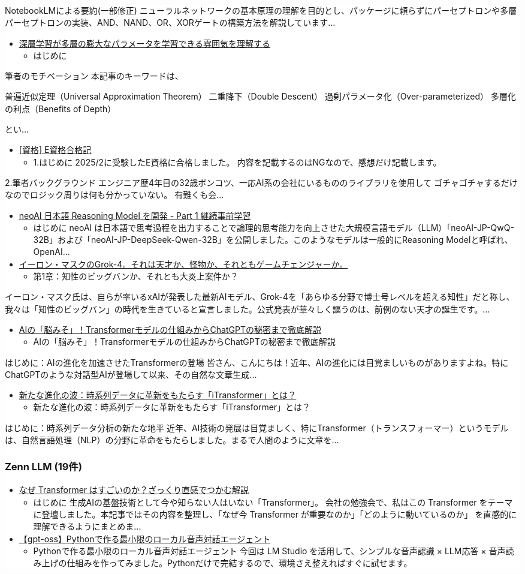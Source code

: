 
 NotebookLMによる要約(一部修正)
ニューラルネットワークの基本原理の理解を目的とし、パッケージに頼らずにパーセプトロンや多層パーセプトロンの実装、AND、NAND、OR、XORゲートの構築方法を解説しています...
- [深層学習が多層の膨大なパラメータを学習できる雰囲気を理解する](https://zenn.dev/green_tea/articles/2875587a23442a)
  - はじめに

 筆者のモチベーション
本記事のキーワードは、

普遍近似定理（Universal Approximation Theorem）
二重降下（Double Descent）
過剰パラメータ化（Over-parameterized）
多層化の利点（Benefits of Depth）

とい...
- [[資格] E資格合格記](https://zenn.dev/kankitsu/articles/238dce53587e42)
  - 1.はじめに
2025/2に受験したE資格に合格しました。
内容を記載するのはNGなので、感想だけ記載します。

 2.筆者バックグラウンド
エンジニア歴4年目の32歳ポンコツ、一応AI系の会社にいるもののライブラリを使用して
ゴチャゴチャするだけなのでロジック周りは何も分かっていない。
有難くも会...
- [neoAI 日本語 Reasoning Model を開発 - Part 1 継続事前学習](https://zenn.dev/neoai/articles/1670bd029093b0)
  - はじめに
neoAI は日本語で思考過程を出力することで論理的思考能力を向上させた大規模言語モデル（LLM）「neoAI-JP-QwQ-32B」および「neoAI-JP-DeepSeek-Qwen-32B」を公開しました。このようなモデルは一般的にReasoning Modelと呼ばれ、OpenAI...
- [イーロン・マスクのGrok-4。それは天才か、怪物か、それともゲームチェンジャーか。](https://zenn.dev/kepr/articles/bc7f1b4a41a0b9)
  - 第1章：知性のビッグバンか、それとも大炎上案件か？

イーロン・マスク氏は、自らが率いるxAIが発表した最新AIモデル、Grok-4を「あらゆる分野で博士号レベルを超える知性」だと称し、我々は「知性のビッグバン」の時代を生きていると宣言しました。公式発表が華々しく謳うのは、前例のない天才の誕生です。...
- [AIの「脳みそ」！Transformerモデルの仕組みからChatGPTの秘密まで徹底解説](https://zenn.dev/colorfulwave/articles/dc0d635e11066f)
  - AIの「脳みそ」！Transformerモデルの仕組みからChatGPTの秘密まで徹底解説


 はじめに：AIの進化を加速させたTransformerの登場
皆さん、こんにちは！近年、AIの進化には目覚ましいものがありますよね。特にChatGPTのような対話型AIが登場して以来、その自然な文章生成...
- [新たな進化の波：時系列データに革新をもたらす「iTransformer」とは？](https://zenn.dev/colorfulwave/articles/b5102c662051be)
  - 新たな進化の波：時系列データに革新をもたらす「iTransformer」とは？


 はじめに：時系列データ分析の新たな地平
近年、AI技術の発展は目覚ましく、特にTransformer（トランスフォーマー）というモデルは、自然言語処理（NLP）の分野に革命をもたらしました。まるで人間のように文章を...

### Zenn LLM (19件)

- [なぜ Transformer はすごいのか？ざっくり直感でつかむ解説](https://zenn.dev/h4gi/articles/93bf5464f84757)
  - はじめに
生成AIの基盤技術として今や知らない人はいない「Transformer」。
会社の勉強会で、私はこの Transformer をテーマに登壇しました。本記事ではその内容を整理し、「なぜ今 Transformer が重要なのか」「どのように動いているのか」 を直感的に理解できるようにまとめま...
- [【gpt-oss】Pythonで作る最小限のローカル音声対話エージェント](https://zenn.dev/kento_1938/articles/13d301dfbdaabc)
  - Pythonで作る最小限のローカル音声対話エージェント
今回は LM Studio を活用して、シンプルな音声認識 × LLM応答 × 音声読み上げの仕組みを作ってみました。Pythonだけで完結するので、環境さえ整えればすぐに試せます。
